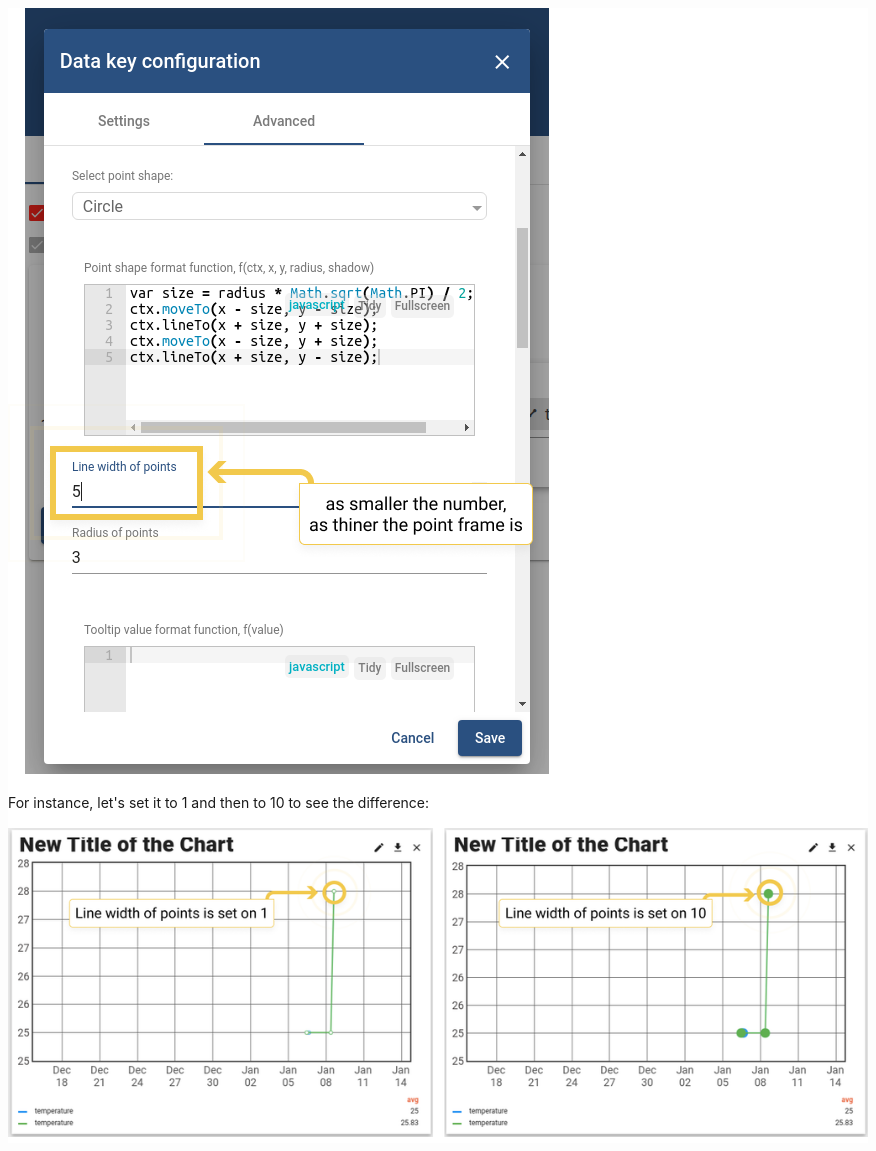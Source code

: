 ![image](/images/user-guide/ui/widgets/chartwidget-advanced/datakey-cofigur-adv/linewidth-points.png)

For instance, let's set it to 1 and then to 10 to see the difference:

![image](/images/user-guide/ui/widgets/chartwidget-advanced/datakey-cofigur-adv/1-10-width.png)
